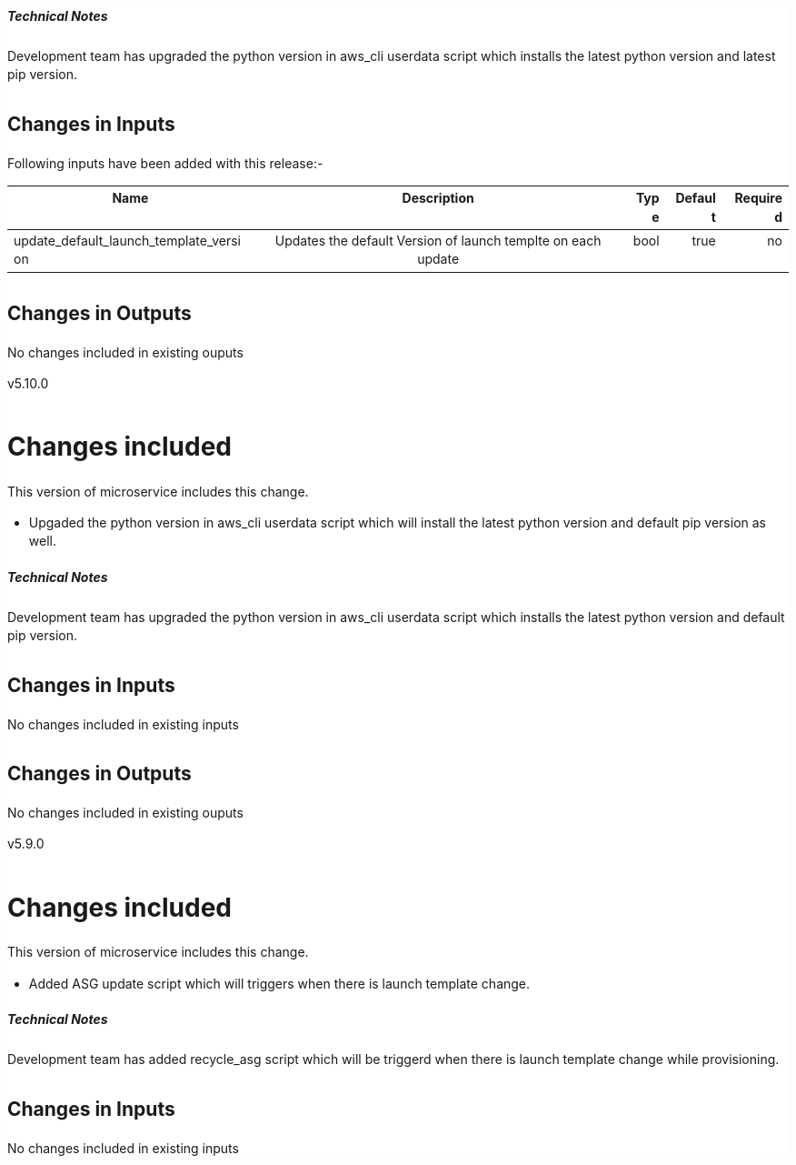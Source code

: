 ##### Technical Notes
 Development team has upgraded the python version in aws_cli userdata script which installs the latest python version and latest pip version.

##  Changes in Inputs  
Following inputs have been added with this release:-

| Name                  | Description           | Type  | Default | Required |
| --------------------- |:---------------------:| -----:| -------:| --------:|
| update_default_launch_template_version | Updates the default Version of launch templte on each update         | bool| true | no       |


##  Changes in Outputs 
No changes included in existing ouputs



v5.10.0


# Changes included
This version of microservice includes this change.
- Upgaded the python version in aws_cli userdata script which will install the latest python version and default pip version as well.

##### Technical Notes
 Development team has upgraded the python version in aws_cli userdata script which installs the latest python version and default pip version.

##  Changes in Inputs  
No changes included in existing inputs

##  Changes in Outputs 
No changes included in existing ouputs




v5.9.0


# Changes included
This version of microservice includes this change.
- Added ASG update script which will triggers when there is launch template change.

##### Technical Notes
 Development team has added recycle_asg script which will be triggerd when there is launch template change while provisioning.

##  Changes in Inputs  
No changes included in existing inputs
